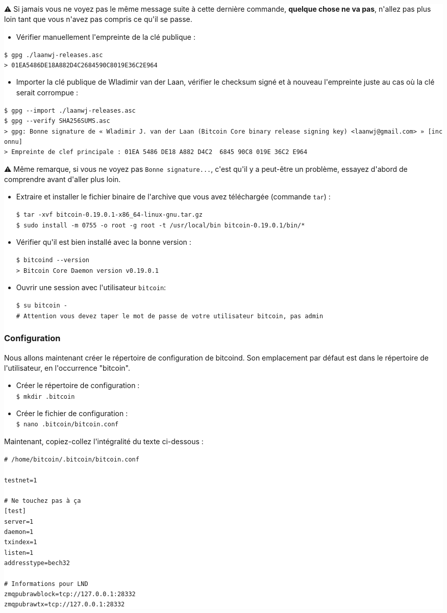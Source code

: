 :warning: Si jamais vous ne voyez pas le même message suite à cette dernière commande, **quelque chose ne va pas**, n'allez pas plus loin tant que vous n'avez pas compris ce qu'il se passe.

* Vérifier manuellement l'empreinte de la clé publique :  
```
$ gpg ./laanwj-releases.asc 
> 01EA5486DE18A882D4C2684590C8019E36C2E964
```

* Importer la clé publique de Wladimir van der Laan, vérifier le checksum signé et à nouveau l'empreinte juste au cas où la clé serait corrompue :  
```
$ gpg --import ./laanwj-releases.asc 
$ gpg --verify SHA256SUMS.asc
> gpg: Bonne signature de « Wladimir J. van der Laan (Bitcoin Core binary release signing key) <laanwj@gmail.com> » [inconnu]
> Empreinte de clef principale : 01EA 5486 DE18 A882 D4C2  6845 90C8 019E 36C2 E964
```

:warning: Même remarque, si vous ne voyez pas `Bonne signature...`, c'est qu'il y a peut-être un problème, essayez d'abord de comprendre avant d'aller plus loin.

* Extraire et installer le fichier binaire de l'archive que vous avez téléchargée (commande `tar`) :  
  ```
  $ tar -xvf bitcoin-0.19.0.1-x86_64-linux-gnu.tar.gz
  $ sudo install -m 0755 -o root -g root -t /usr/local/bin bitcoin-0.19.0.1/bin/*
  ```
* Vérifier qu'il est bien installé avec la bonne version :  
  ```
  $ bitcoind --version
  > Bitcoin Core Daemon version v0.19.0.1
  ```
* Ouvrir une session avec l'utilisateur `bitcoin`:  
  ```
  $ su bitcoin -
  # Attention vous devez taper le mot de passe de votre utilisateur bitcoin, pas admin
  ```

### Configuration
Nous allons maintenant créer le répertoire de configuration de bitcoind. Son emplacement par défaut est dans le répertoire de l'utilisateur, en l'occurrence "bitcoin".

* Créer le répertoire de configuration :  
  `$ mkdir .bitcoin`

* Créer le fichier de configuration :  
  `$ nano .bitcoin/bitcoin.conf`

Maintenant, copiez-collez l'intégralité du texte ci-dessous :

```
# /home/bitcoin/.bitcoin/bitcoin.conf

testnet=1

# Ne touchez pas à ça
[test]
server=1
daemon=1
txindex=1
listen=1
addresstype=bech32

# Informations pour LND
zmqpubrawblock=tcp://127.0.0.1:28332
zmqpubrawtx=tcp://127.0.0.1:28332

```